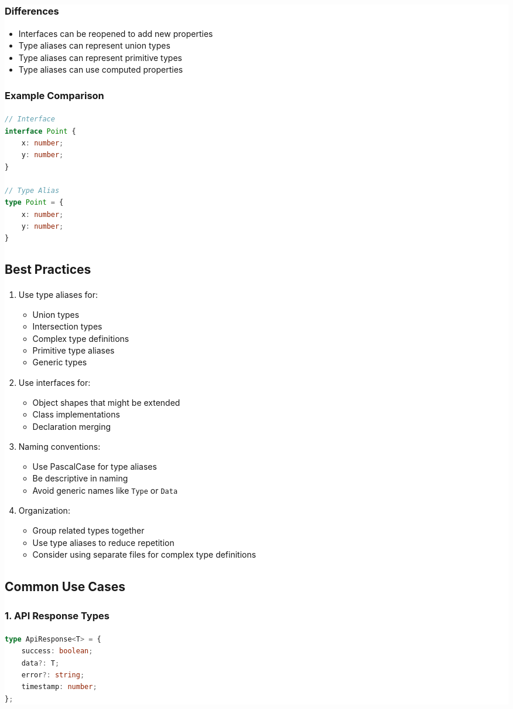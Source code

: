 ### Differences
- Interfaces can be reopened to add new properties
- Type aliases can represent union types
- Type aliases can represent primitive types
- Type aliases can use computed properties

### Example Comparison
```typescript
// Interface
interface Point {
    x: number;
    y: number;
}

// Type Alias
type Point = {
    x: number;
    y: number;
}
```

## Best Practices

1. Use type aliases for:
   - Union types
   - Intersection types
   - Complex type definitions
   - Primitive type aliases
   - Generic types

2. Use interfaces for:
   - Object shapes that might be extended
   - Class implementations
   - Declaration merging

3. Naming conventions:
   - Use PascalCase for type aliases
   - Be descriptive in naming
   - Avoid generic names like `Type` or `Data`

4. Organization:
   - Group related types together
   - Use type aliases to reduce repetition
   - Consider using separate files for complex type definitions

## Common Use Cases

### 1. API Response Types
```typescript
type ApiResponse<T> = {
    success: boolean;
    data?: T;
    error?: string;
    timestamp: number;
};
```
